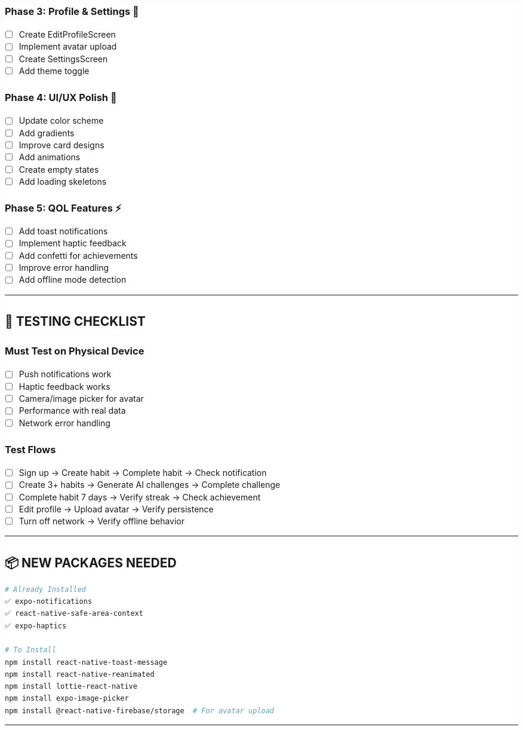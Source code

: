 ### Phase 3: Profile & Settings 👤
- [ ] Create EditProfileScreen
- [ ] Implement avatar upload
- [ ] Create SettingsScreen
- [ ] Add theme toggle

### Phase 4: UI/UX Polish 🎨
- [ ] Update color scheme
- [ ] Add gradients
- [ ] Improve card designs
- [ ] Add animations
- [ ] Create empty states
- [ ] Add loading skeletons

### Phase 5: QOL Features ⚡
- [ ] Add toast notifications
- [ ] Implement haptic feedback
- [ ] Add confetti for achievements
- [ ] Improve error handling
- [ ] Add offline mode detection

---

## 🧪 TESTING CHECKLIST

### Must Test on Physical Device
- [ ] Push notifications work
- [ ] Haptic feedback works
- [ ] Camera/image picker for avatar
- [ ] Performance with real data
- [ ] Network error handling

### Test Flows
- [ ] Sign up → Create habit → Complete habit → Check notification
- [ ] Create 3+ habits → Generate AI challenges → Complete challenge
- [ ] Complete habit 7 days → Verify streak → Check achievement
- [ ] Edit profile → Upload avatar → Verify persistence
- [ ] Turn off network → Verify offline behavior

---

## 📦 NEW PACKAGES NEEDED

```bash
# Already Installed
✅ expo-notifications
✅ react-native-safe-area-context
✅ expo-haptics

# To Install
npm install react-native-toast-message
npm install react-native-reanimated
npm install lottie-react-native
npm install expo-image-picker
npm install @react-native-firebase/storage  # For avatar upload
```

---